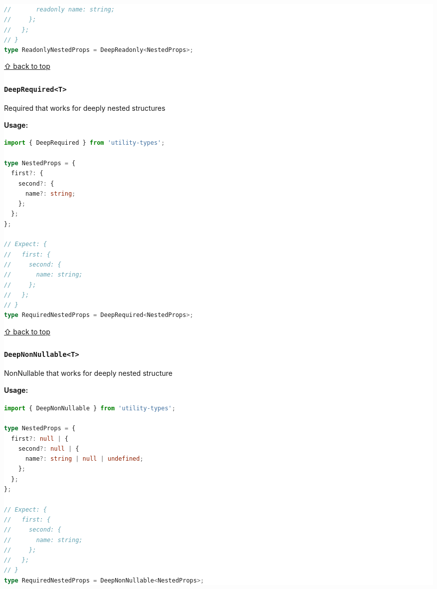 ```ts
//       readonly name: string;
//     };
//   };
// }
type ReadonlyNestedProps = DeepReadonly<NestedProps>;
```

[⇧ back to top](#table-of-contents)

### `DeepRequired<T>`

Required that works for deeply nested structures

**Usage:**

```ts
import { DeepRequired } from 'utility-types';

type NestedProps = {
  first?: {
    second?: {
      name?: string;
    };
  };
};

// Expect: {
//   first: {
//     second: {
//       name: string;
//     };
//   };
// }
type RequiredNestedProps = DeepRequired<NestedProps>;
```

[⇧ back to top](#table-of-contents)

### `DeepNonNullable<T>`

NonNullable that works for deeply nested structure

**Usage:**

```ts
import { DeepNonNullable } from 'utility-types';

type NestedProps = {
  first?: null | {
    second?: null | {
      name?: string | null | undefined;
    };
  };
};

// Expect: {
//   first: {
//     second: {
//       name: string;
//     };
//   };
// }
type RequiredNestedProps = DeepNonNullable<NestedProps>;
```
